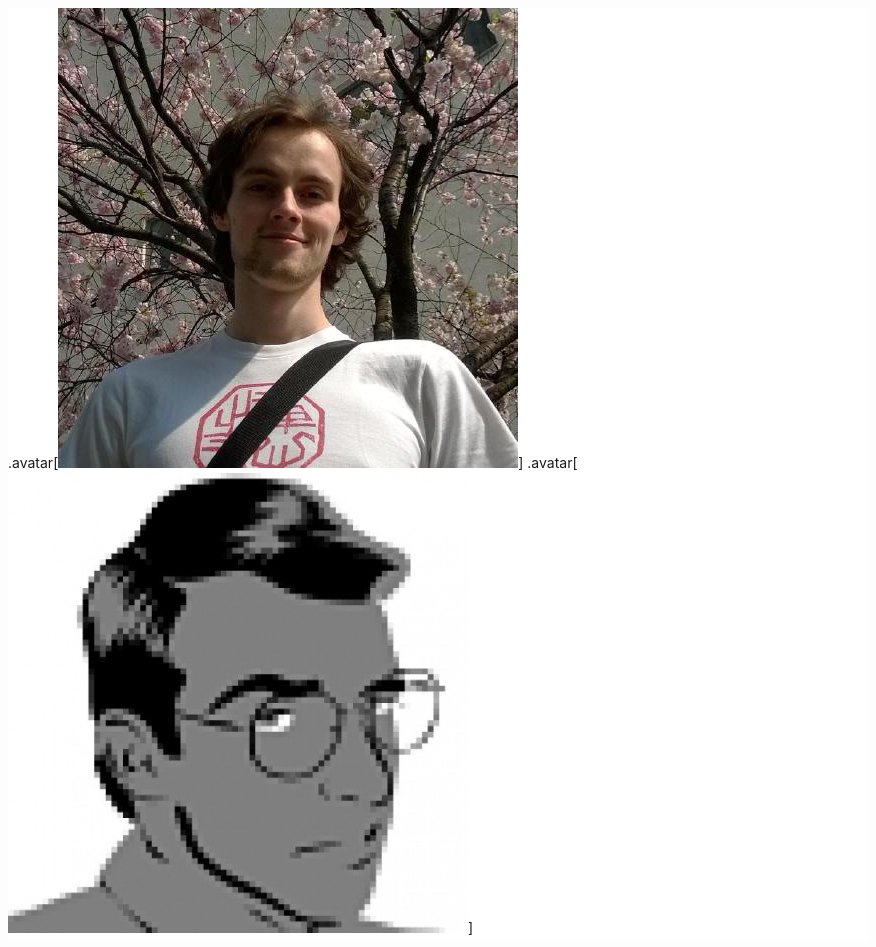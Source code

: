 .avatar[![adamruzicka.jpeg](images/avatars/adamruzicka.jpeg)]
.avatar[![mental.jpeg](images/avatars/mental.jpeg)]